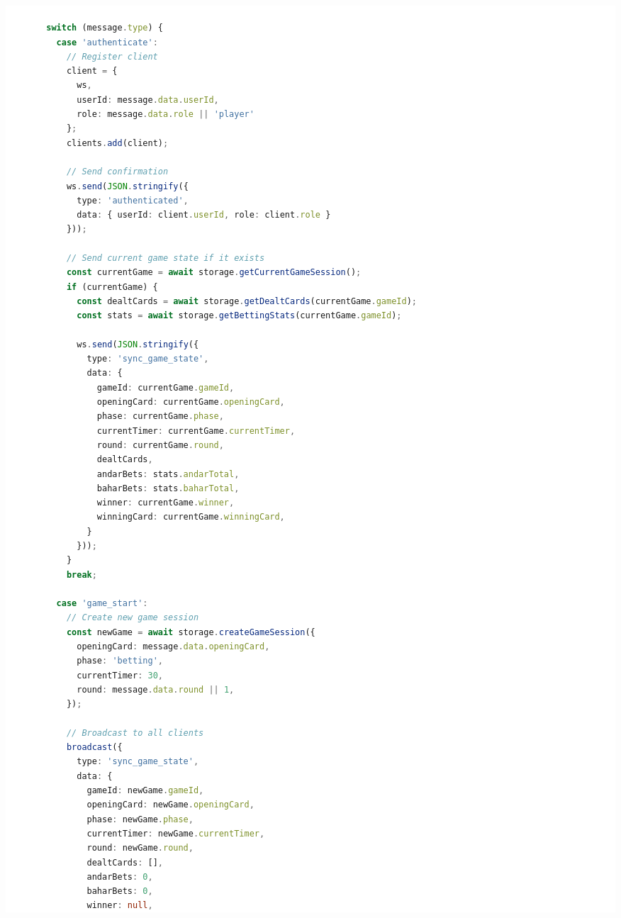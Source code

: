 ```ts
        
        switch (message.type) {
          case 'authenticate':
            // Register client
            client = {
              ws,
              userId: message.data.userId,
              role: message.data.role || 'player'
            };
            clients.add(client);
            
            // Send confirmation
            ws.send(JSON.stringify({
              type: 'authenticated',
              data: { userId: client.userId, role: client.role }
            }));
            
            // Send current game state if it exists
            const currentGame = await storage.getCurrentGameSession();
            if (currentGame) {
              const dealtCards = await storage.getDealtCards(currentGame.gameId);
              const stats = await storage.getBettingStats(currentGame.gameId);
              
              ws.send(JSON.stringify({
                type: 'sync_game_state',
                data: {
                  gameId: currentGame.gameId,
                  openingCard: currentGame.openingCard,
                  phase: currentGame.phase,
                  currentTimer: currentGame.currentTimer,
                  round: currentGame.round,
                  dealtCards,
                  andarBets: stats.andarTotal,
                  baharBets: stats.baharTotal,
                  winner: currentGame.winner,
                  winningCard: currentGame.winningCard,
                }
              }));
            }
            break;
          
          case 'game_start':
            // Create new game session
            const newGame = await storage.createGameSession({
              openingCard: message.data.openingCard,
              phase: 'betting',
              currentTimer: 30,
              round: message.data.round || 1,
            });
            
            // Broadcast to all clients
            broadcast({
              type: 'sync_game_state',
              data: {
                gameId: newGame.gameId,
                openingCard: newGame.openingCard,
                phase: newGame.phase,
                currentTimer: newGame.currentTimer,
                round: newGame.round,
                dealtCards: [],
                andarBets: 0,
                baharBets: 0,
                winner: null,
```